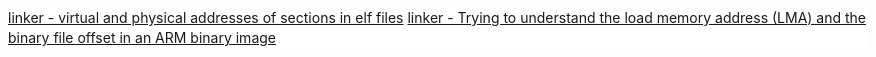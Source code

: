 [linker - virtual and physical addresses of sections in elf files](https://stackoverflow.com/questions/6218384/virtual-and-physical-addresses-of-sections-in-elf-files)
[linker - Trying to understand the load memory address (LMA) and the binary file offset in an ARM binary image](https://stackoverflow.com/questions/54578360/trying-to-understand-the-load-memory-address-lma-and-the-binary-file-offset-in)
